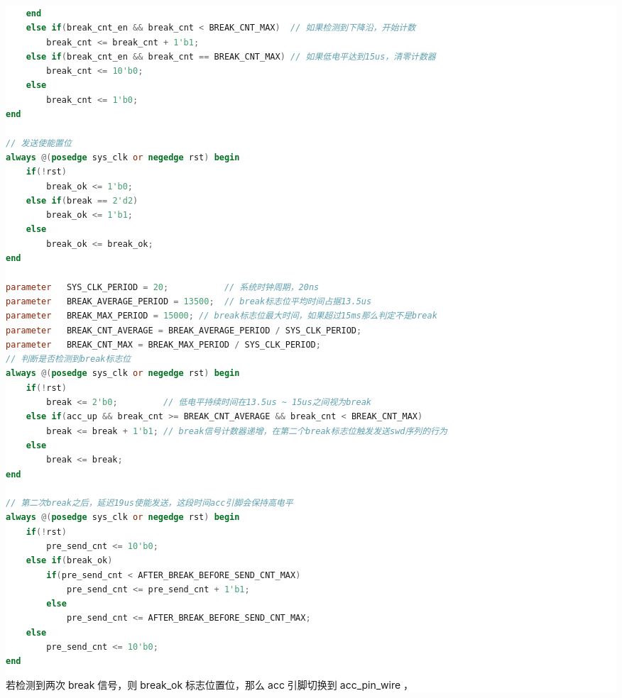 ```verilog
    end
    else if(break_cnt_en && break_cnt < BREAK_CNT_MAX)  // 如果检测到下降沿，开始计数
        break_cnt <= break_cnt + 1'b1;
    else if(break_cnt_en && break_cnt == BREAK_CNT_MAX) // 如果低电平达到15us，清零计数器
        break_cnt <= 10'b0;
    else
        break_cnt <= 1'b0;
end

// 发送使能置位
always @(posedge sys_clk or negedge rst) begin
    if(!rst)
        break_ok <= 1'b0;
    else if(break == 2'd2)
        break_ok <= 1'b1;
    else
        break_ok <= break_ok;
end

parameter   SYS_CLK_PERIOD = 20;           // 系统时钟周期，20ns
parameter   BREAK_AVERAGE_PERIOD = 13500;  // break标志位平均时间占据13.5us
parameter   BREAK_MAX_PERIOD = 15000; // break标志位最大时间，如果超过15ms那么判定不是break
parameter   BREAK_CNT_AVERAGE = BREAK_AVERAGE_PERIOD / SYS_CLK_PERIOD;
parameter   BREAK_CNT_MAX = BREAK_MAX_PERIOD / SYS_CLK_PERIOD;
// 判断是否检测到break标志位
always @(posedge sys_clk or negedge rst) begin
    if(!rst)
        break <= 2'b0;         // 低电平持续时间在13.5us ~ 15us之间视为break
    else if(acc_up && break_cnt >= BREAK_CNT_AVERAGE && break_cnt < BREAK_CNT_MAX) 
        break <= break + 1'b1; // break信号计数器递增，在第二个break标志位触发发送swd序列的行为
    else
        break <= break;
end

// 第二次break之后，延迟19us使能发送，这段时间acc引脚会保持高电平
always @(posedge sys_clk or negedge rst) begin
    if(!rst)
        pre_send_cnt <= 10'b0;
    else if(break_ok)
        if(pre_send_cnt < AFTER_BREAK_BEFORE_SEND_CNT_MAX)
            pre_send_cnt <= pre_send_cnt + 1'b1;
        else
            pre_send_cnt <= AFTER_BREAK_BEFORE_SEND_CNT_MAX;
    else
        pre_send_cnt <= 10'b0; 
end

```

若检测到两次 break 信号，则 break_ok 标志位置位，那么 acc 引脚切换到 acc_pin_wire ，
